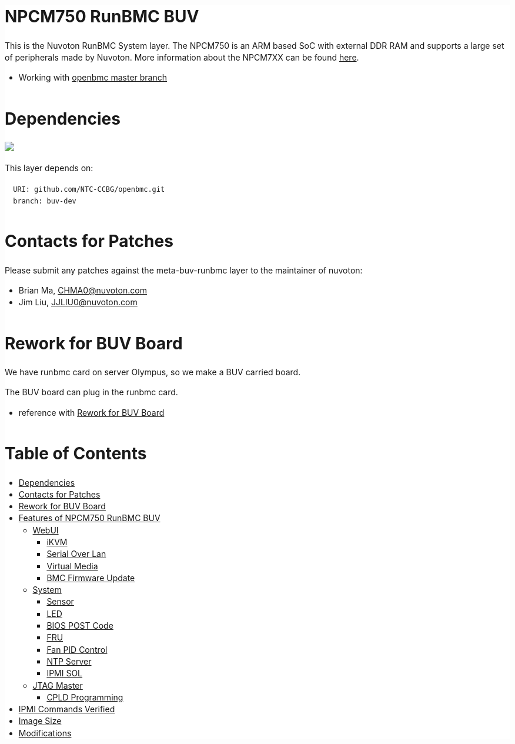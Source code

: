 # NPCM750 RunBMC BUV
This is the Nuvoton RunBMC System layer.
The NPCM750 is an ARM based SoC with external DDR RAM and
supports a large set of peripherals made by Nuvoton.
More information about the NPCM7XX can be found
[here](http://www.nuvoton.com/hq/products/cloud-computing/ibmc/?__locale=en).

- Working with [openbmc master branch](https://github.com/openbmc/openbmc/tree/master "openbmc master branch")

# Dependencies
![](https://cdn.rawgit.com/maxdog988/icons/61485d57/label_openbmc_ver_master.svg)

This layer depends on:

```
  URI: github.com/NTC-CCBG/openbmc.git
  branch: buv-dev
```

# Contacts for Patches

Please submit any patches against the meta-buv-runbmc layer to the maintainer of nuvoton:
* Brian Ma, <CHMA0@nuvoton.com>
* Jim Liu, <JJLIU0@nuvoton.com>

# Rework for BUV Board
We have runbmc card on server Olympus, so we make a BUV carried board.

The BUV board can plug in the runbmc card.
- reference with [Rework for BUV Board](https://github.com/NTC-CCBG/openbmc/tree/buv-dev/meta-evb/meta-evb-nuvoton/meta-buv-runbmc/REWORK.md)

# Table of Contents

- [Dependencies](#dependencies)
- [Contacts for Patches](#contacts-for-patches)
- [Rework for BUV Board](#rework-for-buv-board)
- [Features of NPCM750 RunBMC BUV](#features-of-npcm750-runbmc-buv)
  * [WebUI](#webui)
    + [iKVM](#ikvm)
    + [Serial Over Lan](#serial-over-lan)
    + [Virtual Media](#virtual-media)
    + [BMC Firmware Update](#bmc-firmware-update)
  * [System](#system)
    + [Sensor](#sensor)
    + [LED](#led)
    + [BIOS POST Code](#bios-post-code)
    + [FRU](#fru)
    + [Fan PID Control](#fan-pid-control)
    + [NTP Server](#ntp-server)
    + [IPMI SOL](#ipmi-sol)
  * [JTAG Master](#jtag-master)
    + [CPLD Programming](#cpld-programming)
- [IPMI Commands Verified](#ipmi-commands-verified)
- [Image Size](#image-size)
- [Modifications](#modifications)
